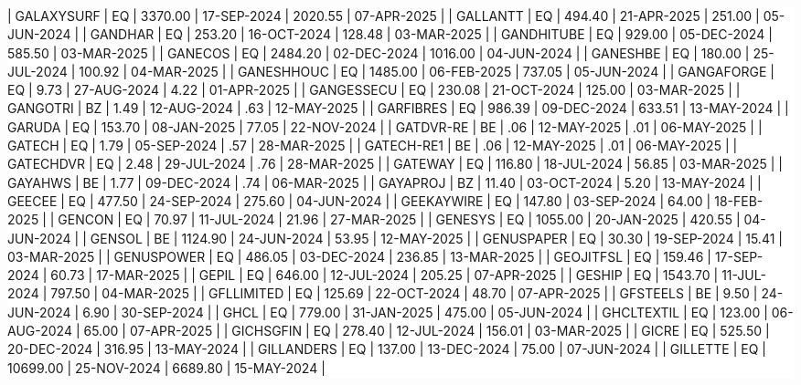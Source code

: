 | GALAXYSURF | EQ | 3370.00 | 17-SEP-2024 | 2020.55 | 07-APR-2025 |
| GALLANTT | EQ | 494.40 | 21-APR-2025 | 251.00 | 05-JUN-2024 |
| GANDHAR | EQ | 253.20 | 16-OCT-2024 | 128.48 | 03-MAR-2025 |
| GANDHITUBE | EQ | 929.00 | 05-DEC-2024 | 585.50 | 03-MAR-2025 |
| GANECOS | EQ | 2484.20 | 02-DEC-2024 | 1016.00 | 04-JUN-2024 |
| GANESHBE | EQ | 180.00 | 25-JUL-2024 | 100.92 | 04-MAR-2025 |
| GANESHHOUC | EQ | 1485.00 | 06-FEB-2025 | 737.05 | 05-JUN-2024 |
| GANGAFORGE | EQ | 9.73 | 27-AUG-2024 | 4.22 | 01-APR-2025 |
| GANGESSECU | EQ | 230.08 | 21-OCT-2024 | 125.00 | 03-MAR-2025 |
| GANGOTRI | BZ | 1.49 | 12-AUG-2024 | .63 | 12-MAY-2025 |
| GARFIBRES | EQ | 986.39 | 09-DEC-2024 | 633.51 | 13-MAY-2024 |
| GARUDA | EQ | 153.70 | 08-JAN-2025 | 77.05 | 22-NOV-2024 |
| GATDVR-RE | BE | .06 | 12-MAY-2025 | .01 | 06-MAY-2025 |
| GATECH | EQ | 1.79 | 05-SEP-2024 | .57 | 28-MAR-2025 |
| GATECH-RE1 | BE | .06 | 12-MAY-2025 | .01 | 06-MAY-2025 |
| GATECHDVR | EQ | 2.48 | 29-JUL-2024 | .76 | 28-MAR-2025 |
| GATEWAY | EQ | 116.80 | 18-JUL-2024 | 56.85 | 03-MAR-2025 |
| GAYAHWS | BE | 1.77 | 09-DEC-2024 | .74 | 06-MAR-2025 |
| GAYAPROJ | BZ | 11.40 | 03-OCT-2024 | 5.20 | 13-MAY-2024 |
| GEECEE | EQ | 477.50 | 24-SEP-2024 | 275.60 | 04-JUN-2024 |
| GEEKAYWIRE | EQ | 147.80 | 03-SEP-2024 | 64.00 | 18-FEB-2025 |
| GENCON | EQ | 70.97 | 11-JUL-2024 | 21.96 | 27-MAR-2025 |
| GENESYS | EQ | 1055.00 | 20-JAN-2025 | 420.55 | 04-JUN-2024 |
| GENSOL | BE | 1124.90 | 24-JUN-2024 | 53.95 | 12-MAY-2025 |
| GENUSPAPER | EQ | 30.30 | 19-SEP-2024 | 15.41 | 03-MAR-2025 |
| GENUSPOWER | EQ | 486.05 | 03-DEC-2024 | 236.85 | 13-MAR-2025 |
| GEOJITFSL | EQ | 159.46 | 17-SEP-2024 | 60.73 | 17-MAR-2025 |
| GEPIL | EQ | 646.00 | 12-JUL-2024 | 205.25 | 07-APR-2025 |
| GESHIP | EQ | 1543.70 | 11-JUL-2024 | 797.50 | 04-MAR-2025 |
| GFLLIMITED | EQ | 125.69 | 22-OCT-2024 | 48.70 | 07-APR-2025 |
| GFSTEELS | BE | 9.50 | 24-JUN-2024 | 6.90 | 30-SEP-2024 |
| GHCL | EQ | 779.00 | 31-JAN-2025 | 475.00 | 05-JUN-2024 |
| GHCLTEXTIL | EQ | 123.00 | 06-AUG-2024 | 65.00 | 07-APR-2025 |
| GICHSGFIN | EQ | 278.40 | 12-JUL-2024 | 156.01 | 03-MAR-2025 |
| GICRE | EQ | 525.50 | 20-DEC-2024 | 316.95 | 13-MAY-2024 |
| GILLANDERS | EQ | 137.00 | 13-DEC-2024 | 75.00 | 07-JUN-2024 |
| GILLETTE | EQ | 10699.00 | 25-NOV-2024 | 6689.80 | 15-MAY-2024 |